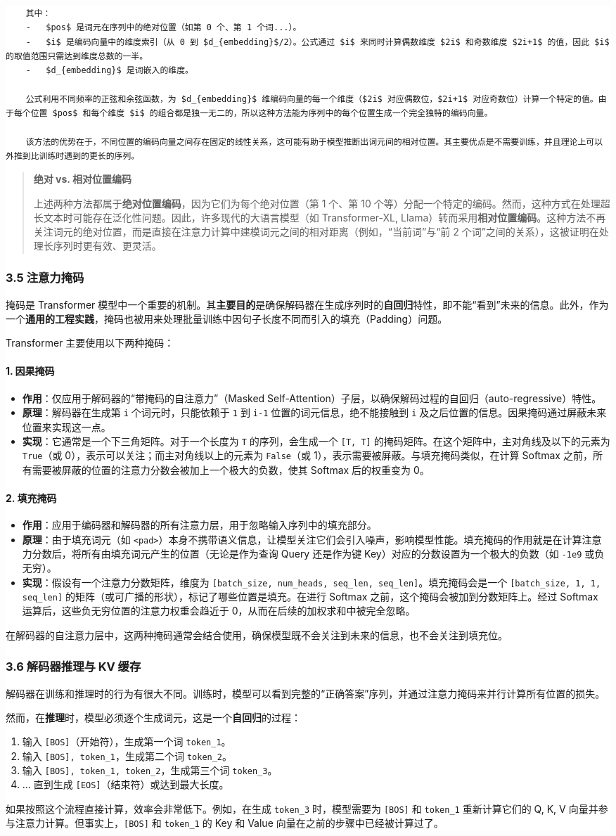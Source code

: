         其中：
        -   $pos$ 是词元在序列中的绝对位置（如第 0 个、第 1 个词...）。
        -   $i$ 是编码向量中的维度索引（从 0 到 $d_{embedding}$/2）。公式通过 $i$ 来同时计算偶数维度 $2i$ 和奇数维度 $2i+1$ 的值，因此 $i$ 的取值范围只需达到维度总数的一半。
        -   $d_{embedding}$ 是词嵌入的维度。
        
        公式利用不同频率的正弦和余弦函数，为 $d_{embedding}$ 维编码向量的每一个维度（$2i$ 对应偶数位，$2i+1$ 对应奇数位）计算一个特定的值。由于每个位置 $pos$ 和每个维度 $i$ 的组合都是独一无二的，所以这种方法能为序列中的每个位置生成一个完全独特的编码向量。

        该方法的优势在于，不同位置的编码向量之间存在固定的线性关系，这可能有助于模型推断出词元间的相对位置。其主要优点是不需要训练，并且理论上可以外推到比训练时遇到的更长的序列。

> **绝对 vs. 相对位置编码**
>
> 上述两种方法都属于**绝对位置编码**，因为它们为每个绝对位置（第 1 个、第 10 个等）分配一个特定的编码。然而，这种方式在处理超长文本时可能存在泛化性问题。因此，许多现代的大语言模型（如 Transformer-XL, Llama）转而采用**相对位置编码**。这种方法不再关注词元的绝对位置，而是直接在注意力计算中建模词元之间的相对距离（例如，“当前词”与“前 2 个词”之间的关系），这被证明在处理长序列时更有效、更灵活。

### 3.5 注意力掩码

掩码是 Transformer 模型中一个重要的机制。其**主要目的**是确保解码器在生成序列时的**自回归**特性，即不能“看到”未来的信息。此外，作为一个**通用的工程实践**，掩码也被用来处理批量训练中因句子长度不同而引入的填充（Padding）问题。

Transformer 主要使用以下两种掩码：

#### 1. 因果掩码

-   **作用**：仅应用于解码器的“带掩码的自注意力”（Masked Self-Attention）子层，以确保解码过程的自回归（auto-regressive）特性。
-   **原理**：解码器在生成第 `i` 个词元时，只能依赖于 `1` 到 `i-1` 位置的词元信息，绝不能接触到 `i` 及之后位置的信息。因果掩码通过屏蔽未来位置来实现这一点。
-   **实现**：它通常是一个下三角矩阵。对于一个长度为 `T` 的序列，会生成一个 `[T, T]` 的掩码矩阵。在这个矩阵中，主对角线及以下的元素为 `True`（或 0），表示可以关注；而主对角线以上的元素为 `False`（或 1），表示需要被屏蔽。与填充掩码类似，在计算 Softmax 之前，所有需要被屏蔽的位置的注意力分数会被加上一个极大的负数，使其 Softmax 后的权重变为 0。

#### 2. 填充掩码

-   **作用**：应用于编码器和解码器的所有注意力层，用于忽略输入序列中的填充部分。
-   **原理**：由于填充词元（如 `<pad>`）本身不携带语义信息，让模型关注它们会引入噪声，影响模型性能。填充掩码的作用就是在计算注意力分数后，将所有由填充词元产生的位置（无论是作为查询 Query 还是作为键 Key）对应的分数设置为一个极大的负数（如 `-1e9` 或负无穷）。
-   **实现**：假设有一个注意力分数矩阵，维度为 `[batch_size, num_heads, seq_len, seq_len]`。填充掩码会是一个 `[batch_size, 1, 1, seq_len]` 的矩阵（或可广播的形状），标记了哪些位置是填充。在进行 Softmax 之前，这个掩码会被加到分数矩阵上。经过 Softmax 运算后，这些负无穷位置的注意力权重会趋近于 0，从而在后续的加权求和中被完全忽略。

在解码器的自注意力层中，这两种掩码通常会结合使用，确保模型既不会关注到未来的信息，也不会关注到填充位。

### 3.6 解码器推理与 KV 缓存

解码器在训练和推理时的行为有很大不同。训练时，模型可以看到完整的“正确答案”序列，并通过注意力掩码来并行计算所有位置的损失。

然而，在**推理**时，模型必须逐个生成词元，这是一个**自回归**的过程：
1.  输入 `[BOS]`（开始符），生成第一个词 `token_1`。
2.  输入 `[BOS], token_1`，生成第二个词 `token_2`。
3.  输入 `[BOS], token_1, token_2`，生成第三个词 `token_3`。
4.  ... 直到生成 `[EOS]`（结束符）或达到最大长度。

如果按照这个流程直接计算，效率会非常低下。例如，在生成 `token_3` 时，模型需要为 `[BOS]` 和 `token_1` 重新计算它们的 Q, K, V 向量并参与注意力计算。但事实上，`[BOS]` 和 `token_1` 的 Key 和 Value 向量在之前的步骤中已经被计算过了。


[^1]: [Vaswani, A., Shazeer, N., Parmar, N., et al. (2017). *Attention Is All You Need*. NeurIPS 2017.](https://arxiv.org/abs/1706.03762)
[^2]: [Hendrycks, D., Gimpel, K. (2016). *Gaussian Error Linear Units (GELUs)*.](https://arxiv.org/abs/1606.08415)
[^3]: [Ba, J. L., Kiros, J. R., Hinton, G. E. (2016). *Layer Normalization*.](https://arxiv.org/abs/1607.06450)
[^4]: [Su, J., Lu, Y., Pan, S., Wen, Y. (2021). *RoFormer: Enhanced Transformer with Rotary Position Embedding*.](https://arxiv.org/abs/2104.09864)